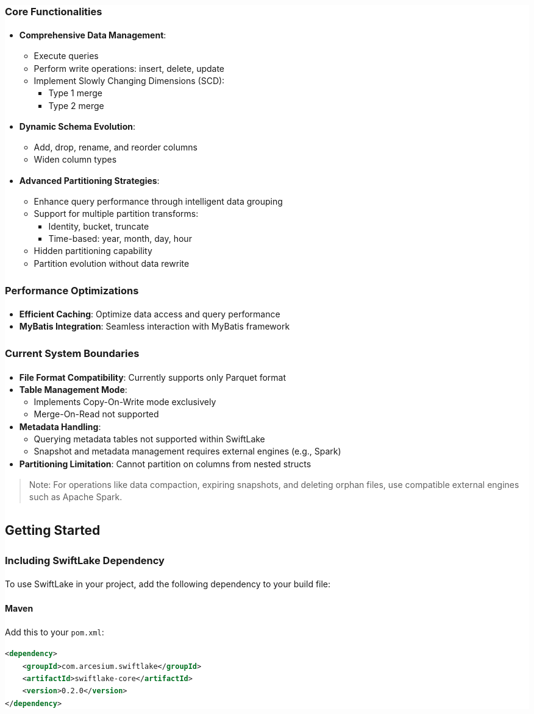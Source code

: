 ### Core Functionalities

- **Comprehensive Data Management**:
   - Execute queries
   - Perform write operations: insert, delete, update
   - Implement Slowly Changing Dimensions (SCD):
      - Type 1 merge
      - Type 2 merge

- **Dynamic Schema Evolution**:
   - Add, drop, rename, and reorder columns
   - Widen column types

- **Advanced Partitioning Strategies**:
   - Enhance query performance through intelligent data grouping
   - Support for multiple partition transforms:
      - Identity, bucket, truncate
      - Time-based: year, month, day, hour
   - Hidden partitioning capability
   - Partition evolution without data rewrite

### Performance Optimizations

- **Efficient Caching**: Optimize data access and query performance
- **MyBatis Integration**: Seamless interaction with MyBatis framework

### Current System Boundaries

- **File Format Compatibility**: Currently supports only Parquet format
- **Table Management Mode**:
   - Implements Copy-On-Write mode exclusively
   - Merge-On-Read not supported
- **Metadata Handling**:
   - Querying metadata tables not supported within SwiftLake
   - Snapshot and metadata management requires external engines (e.g., Spark)
- **Partitioning Limitation**: Cannot partition on columns from nested structs

> Note: For operations like data compaction, expiring snapshots, and deleting orphan files, use compatible external engines such as Apache Spark.

## Getting Started

### Including SwiftLake Dependency

To use SwiftLake in your project, add the following dependency to your build file:

#### Maven
Add this to your `pom.xml`:
```xml
<dependency>
    <groupId>com.arcesium.swiftlake</groupId>
    <artifactId>swiftlake-core</artifactId>
    <version>0.2.0</version>
</dependency>
```
